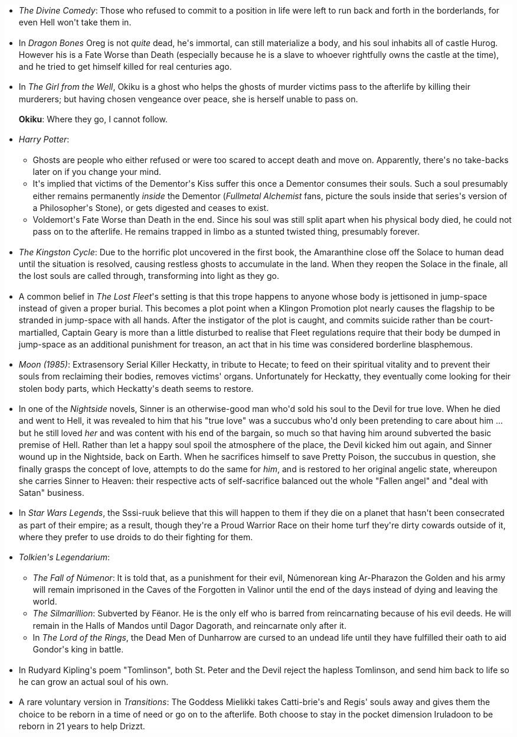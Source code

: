 -   _The Divine Comedy_: Those who refused to commit to a position in life were left to run back and forth in the borderlands, for even Hell won't take them in.
-   In _Dragon Bones_ Oreg is not _quite_ dead, he's immortal, can still materialize a body, and his soul inhabits all of castle Hurog. However his is a Fate Worse than Death (especially because he is a slave to whoever rightfully owns the castle at the time), and he tried to get himself killed for real centuries ago.
-   In _The Girl from the Well_, Okiku is a ghost who helps the ghosts of murder victims pass to the afterlife by killing their murderers; but having chosen vengeance over peace, she is herself unable to pass on.
    
    **Okiku**: Where they go, I cannot follow.
    
-   _Harry Potter_:
    -   Ghosts are people who either refused or were too scared to accept death and move on. Apparently, there's no take-backs later on if you change your mind.
    -   It's implied that victims of the Dementor's Kiss suffer this once a Dementor consumes their souls. Such a soul presumably either remains permanently _inside_ the Dementor (_Fullmetal Alchemist_ fans, picture the souls inside that series's version of a Philosopher's Stone), or gets digested and ceases to exist.
    -   Voldemort's Fate Worse than Death in the end. Since his soul was still split apart when his physical body died, he could not pass on to the afterlife. He remains trapped in limbo as a stunted twisted thing, presumably forever.
-   _The Kingston Cycle_: Due to the horrific plot uncovered in the first book, the Amaranthine close off the Solace to human dead until the situation is resolved, causing restless ghosts to accumulate in the land. When they reopen the Solace in the finale, all the lost souls are called through, transforming into light as they go.
-   A common belief in _The Lost Fleet_'s setting is that this trope happens to anyone whose body is jettisoned in jump-space instead of given a proper burial. This becomes a plot point when a Klingon Promotion plot nearly causes the flagship to be stranded in jump-space with all hands. After the instigator of the plot is caught, and commits suicide rather than be court-martialled, Captain Geary is more than a little disturbed to realise that Fleet regulations require that their body be dumped in jump-space as an additional punishment for treason, an act that in his time was considered borderline blasphemous.
-   _Moon (1985)_: Extrasensory Serial Killer Heckatty, in tribute to Hecate; to feed on their spiritual vitality and to prevent their souls from reclaiming their bodies, removes victims' organs. Unfortunately for Heckatty, they eventually come looking for their stolen body parts, which Heckatty's death seems to restore.
-   In one of the _Nightside_ novels, Sinner is an otherwise-good man who'd sold his soul to the Devil for true love. When he died and went to Hell, it was revealed to him that his "true love" was a succubus who'd only been pretending to care about him ... but he still loved _her_ and was content with his end of the bargain, so much so that having him around subverted the basic premise of Hell. Rather than let a happy soul spoil the atmosphere of the place, the Devil kicked him out again, and Sinner wound up in the Nightside, back on Earth. When he sacrifices himself to save Pretty Poison, the succubus in question, she finally grasps the concept of love, attempts to do the same for _him_, and is restored to her original angelic state, whereupon she carries Sinner to Heaven: their respective acts of self-sacrifice balanced out the whole "Fallen angel" and "deal with Satan" business.
-   In _Star Wars Legends_, the Sssi-ruuk believe that this will happen to them if they die on a planet that hasn't been consecrated as part of their empire; as a result, though they're a Proud Warrior Race on their home turf they're dirty cowards outside of it, where they prefer to use droids to do their fighting for them.
-   _Tolkien's Legendarium_:
    -   _The Fall of Númenor_: It is told that, as a punishment for their evil, Númenorean king Ar-Pharazon the Golden and his army will remain imprisoned in the Caves of the Forgotten in Valinor until the end of the days instead of dying and leaving the world.
    -   _The Silmarillion_: Subverted by Fëanor. He is the only elf who is barred from reincarnating because of his evil deeds. He will remain in the Halls of Mandos until Dagor Dagorath, and reincarnate only after it.
    -   In _The Lord of the Rings_, the Dead Men of Dunharrow are cursed to an undead life until they have fulfilled their oath to aid Gondor's king in battle.
-   In Rudyard Kipling's poem "Tomlinson", both St. Peter and the Devil reject the hapless Tomlinson, and send him back to life so he can grow an actual soul of his own.
-   A rare voluntary version in _Transitions_: The Goddess Mielikki takes Catti-brie's and Regis' souls away and gives them the choice to be reborn in a time of need or go on to the afterlife. Both choose to stay in the pocket dimension Iruladoon to be reborn in 21 years to help Drizzt.